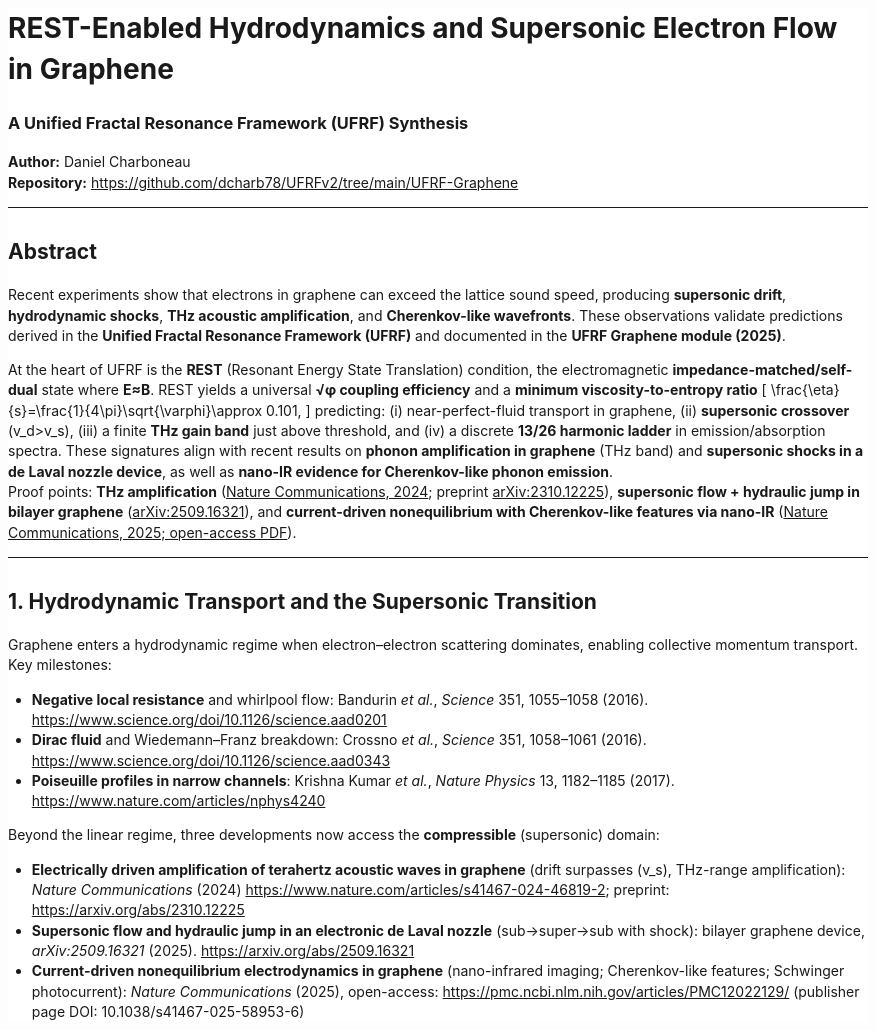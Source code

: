 # REST-Enabled Hydrodynamics and Supersonic Electron Flow in Graphene  
### A Unified Fractal Resonance Framework (UFRF) Synthesis  
**Author:** Daniel Charboneau  
**Repository:** https://github.com/dcharb78/UFRFv2/tree/main/UFRF-Graphene

---

## Abstract

Recent experiments show that electrons in graphene can exceed the lattice sound speed, producing **supersonic drift**, **hydrodynamic shocks**, **THz acoustic amplification**, and **Cherenkov-like wavefronts**. These observations validate predictions derived in the **Unified Fractal Resonance Framework (UFRF)** and documented in the **UFRF Graphene module (2025)**.

At the heart of UFRF is the **REST** (Resonant Energy State Translation) condition, the electromagnetic **impedance-matched/self-dual** state where **E≈B**. REST yields a universal **√φ coupling efficiency** and a **minimum viscosity-to-entropy ratio**
\[
\frac{\eta}{s}=\frac{1}{4\pi}\sqrt{\varphi}\approx 0.101,
\]
predicting: (i) near-perfect-fluid transport in graphene, (ii) **supersonic crossover** \(v_d>v_s\), (iii) a finite **THz gain band** just above threshold, and (iv) a discrete **13/26 harmonic ladder** in emission/absorption spectra. These signatures align with recent results on **phonon amplification in graphene** (THz band) and **supersonic shocks in a de Laval nozzle device**, as well as **nano-IR evidence for Cherenkov-like phonon emission**.  
Proof points: **THz amplification** ([Nature Communications, 2024](https://www.nature.com/articles/s41467-024-46819-2); preprint [arXiv:2310.12225](https://arxiv.org/abs/2310.12225)), **supersonic flow + hydraulic jump in bilayer graphene** ([arXiv:2509.16321](https://arxiv.org/abs/2509.16321)), and **current-driven nonequilibrium with Cherenkov-like features via nano-IR** ([Nature Communications, 2025; open-access PDF](https://pmc.ncbi.nlm.nih.gov/articles/PMC12022129/)).

---

## 1. Hydrodynamic Transport and the Supersonic Transition

Graphene enters a hydrodynamic regime when electron–electron scattering dominates, enabling collective momentum transport. Key milestones:

- **Negative local resistance** and whirlpool flow: Bandurin *et al.*, *Science* 351, 1055–1058 (2016). https://www.science.org/doi/10.1126/science.aad0201  
- **Dirac fluid** and Wiedemann–Franz breakdown: Crossno *et al.*, *Science* 351, 1058–1061 (2016). https://www.science.org/doi/10.1126/science.aad0343  
- **Poiseuille profiles in narrow channels**: Krishna Kumar *et al.*, *Nature Physics* 13, 1182–1185 (2017). https://www.nature.com/articles/nphys4240

Beyond the linear regime, three developments now access the **compressible** (supersonic) domain:

- **Electrically driven amplification of terahertz acoustic waves in graphene** (drift surpasses \(v_s\), THz-range amplification): *Nature Communications* (2024) https://www.nature.com/articles/s41467-024-46819-2; preprint: https://arxiv.org/abs/2310.12225  
- **Supersonic flow and hydraulic jump in an electronic de Laval nozzle** (sub→super→sub with shock): bilayer graphene device, *arXiv:2509.16321* (2025). https://arxiv.org/abs/2509.16321  
- **Current-driven nonequilibrium electrodynamics in graphene** (nano-infrared imaging; Cherenkov-like features; Schwinger photocurrent): *Nature Communications* (2025), open-access: https://pmc.ncbi.nlm.nih.gov/articles/PMC12022129/ (publisher page DOI: 10.1038/s41467-025-58953-6)
